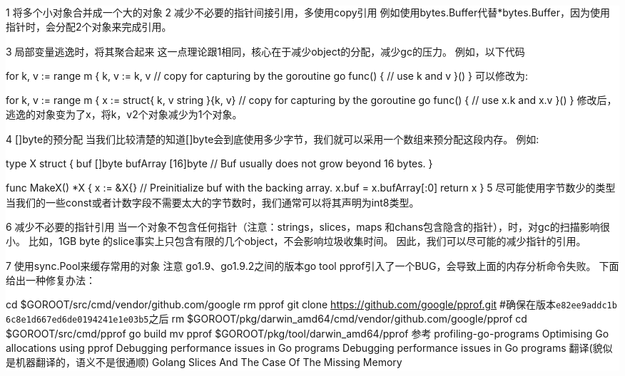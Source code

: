 1 将多个小对象合并成一个大的对象
2 减少不必要的指针间接引用，多使用copy引用
例如使用bytes.Buffer代替*bytes.Buffer，因为使用指针时，会分配2个对象来完成引用。

3 局部变量逃逸时，将其聚合起来
这一点理论跟1相同，核心在于减少object的分配，减少gc的压力。 例如，以下代码

for k, v := range m {
	k, v := k, v   // copy for capturing by the goroutine
	go func() {
		// use k and v
	}()
}
可以修改为:

for k, v := range m {
	x := struct{ k, v string }{k, v}   // copy for capturing by the goroutine
	go func() {
		// use x.k and x.v
	}()
}
修改后，逃逸的对象变为了x，将k，v2个对象减少为1个对象。

4 []byte的预分配
当我们比较清楚的知道[]byte会到底使用多少字节，我们就可以采用一个数组来预分配这段内存。 例如:

type X struct {
    buf      []byte
    bufArray [16]byte // Buf usually does not grow beyond 16 bytes.
}

func MakeX() *X {
    x := &X{}
    // Preinitialize buf with the backing array.
    x.buf = x.bufArray[:0]
    return x
}
5 尽可能使用字节数少的类型
当我们的一些const或者计数字段不需要太大的字节数时，我们通常可以将其声明为int8类型。

6 减少不必要的指针引用
当一个对象不包含任何指针（注意：strings，slices，maps 和chans包含隐含的指针），时，对gc的扫描影响很小。 比如，1GB byte 的slice事实上只包含有限的几个object，不会影响垃圾收集时间。 因此，我们可以尽可能的减少指针的引用。

7 使用sync.Pool来缓存常用的对象
注意
go1.9、go1.9.2之间的版本go tool pprof引入了一个BUG，会导致上面的内存分析命令失败。 下面给出一种修复办法：

cd $GOROOT/src/cmd/vendor/github.com/google
rm pprof
git clone https://github.com/google/pprof.git #确保在版本`e82ee9addc1b6c8e1d667ed6de0194241e1e03b5`之后
rm $GOROOT/pkg/darwin_amd64/cmd/vendor/github.com/google/pprof
cd $GOROOT/src/cmd/pprof
go build
mv pprof $GOROOT/pkg/tool/darwin_amd64/pprof
参考
profiling-go-programs
Optimising Go allocations using pprof
Debugging performance issues in Go programs
Debugging performance issues in Go programs 翻译(貌似是机器翻译的，语义不是很通顺)
Golang Slices And The Case Of The Missing Memory